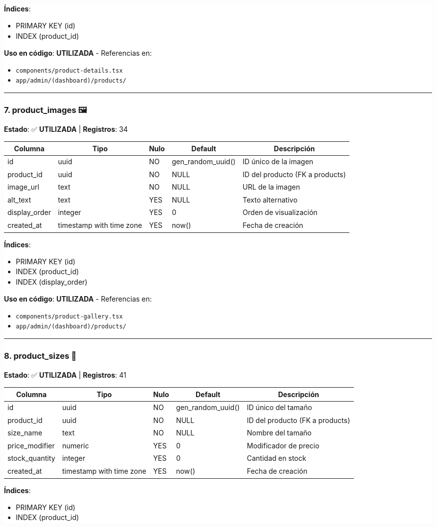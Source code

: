 **Índices**:
- PRIMARY KEY (id)
- INDEX (product_id)

**Uso en código**: **UTILIZADA** - Referencias en:
- `components/product-details.tsx`
- `app/admin/(dashboard)/products/`

---

### 7. **product_images** 🖼️
**Estado**: ✅ **UTILIZADA** | **Registros**: 34

| Columna | Tipo | Nulo | Default | Descripción |
|---------|------|------|---------|-------------|
| id | uuid | NO | gen_random_uuid() | ID único de la imagen |
| product_id | uuid | NO | NULL | ID del producto (FK a products) |
| image_url | text | NO | NULL | URL de la imagen |
| alt_text | text | YES | NULL | Texto alternativo |
| display_order | integer | YES | 0 | Orden de visualización |
| created_at | timestamp with time zone | YES | now() | Fecha de creación |

**Índices**:
- PRIMARY KEY (id)
- INDEX (product_id)
- INDEX (display_order)

**Uso en código**: **UTILIZADA** - Referencias en:
- `components/product-gallery.tsx`
- `app/admin/(dashboard)/products/`

---

### 8. **product_sizes** 📏
**Estado**: ✅ **UTILIZADA** | **Registros**: 41

| Columna | Tipo | Nulo | Default | Descripción |
|---------|------|------|---------|-------------|
| id | uuid | NO | gen_random_uuid() | ID único del tamaño |
| product_id | uuid | NO | NULL | ID del producto (FK a products) |
| size_name | text | NO | NULL | Nombre del tamaño |
| price_modifier | numeric | YES | 0 | Modificador de precio |
| stock_quantity | integer | YES | 0 | Cantidad en stock |
| created_at | timestamp with time zone | YES | now() | Fecha de creación |

**Índices**:
- PRIMARY KEY (id)
- INDEX (product_id)
